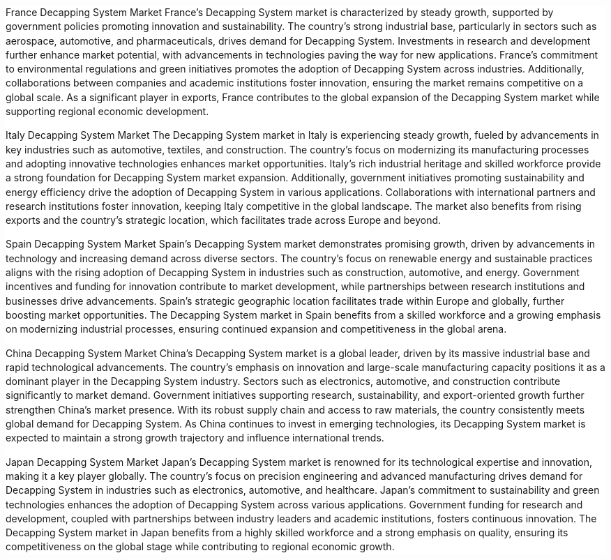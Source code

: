 France Decapping System Market
France’s Decapping System market is characterized by steady growth, supported by government policies promoting innovation and sustainability. The country’s strong industrial base, particularly in sectors such as aerospace, automotive, and pharmaceuticals, drives demand for Decapping System. Investments in research and development further enhance market potential, with advancements in technologies paving the way for new applications. France’s commitment to environmental regulations and green initiatives promotes the adoption of Decapping System across industries. Additionally, collaborations between companies and academic institutions foster innovation, ensuring the market remains competitive on a global scale. As a significant player in exports, France contributes to the global expansion of the Decapping System market while supporting regional economic development.

Italy Decapping System Market
The Decapping System market in Italy is experiencing steady growth, fueled by advancements in key industries such as automotive, textiles, and construction. The country’s focus on modernizing its manufacturing processes and adopting innovative technologies enhances market opportunities. Italy’s rich industrial heritage and skilled workforce provide a strong foundation for Decapping System market expansion. Additionally, government initiatives promoting sustainability and energy efficiency drive the adoption of Decapping System in various applications. Collaborations with international partners and research institutions foster innovation, keeping Italy competitive in the global landscape. The market also benefits from rising exports and the country’s strategic location, which facilitates trade across Europe and beyond.

Spain Decapping System Market
Spain’s Decapping System market demonstrates promising growth, driven by advancements in technology and increasing demand across diverse sectors. The country’s focus on renewable energy and sustainable practices aligns with the rising adoption of Decapping System in industries such as construction, automotive, and energy. Government incentives and funding for innovation contribute to market development, while partnerships between research institutions and businesses drive advancements. Spain’s strategic geographic location facilitates trade within Europe and globally, further boosting market opportunities. The Decapping System market in Spain benefits from a skilled workforce and a growing emphasis on modernizing industrial processes, ensuring continued expansion and competitiveness in the global arena.

China Decapping System Market
China’s Decapping System market is a global leader, driven by its massive industrial base and rapid technological advancements. The country’s emphasis on innovation and large-scale manufacturing capacity positions it as a dominant player in the Decapping System industry. Sectors such as electronics, automotive, and construction contribute significantly to market demand. Government initiatives supporting research, sustainability, and export-oriented growth further strengthen China’s market presence. With its robust supply chain and access to raw materials, the country consistently meets global demand for Decapping System. As China continues to invest in emerging technologies, its Decapping System market is expected to maintain a strong growth trajectory and influence international trends.

Japan Decapping System Market
Japan’s Decapping System market is renowned for its technological expertise and innovation, making it a key player globally. The country’s focus on precision engineering and advanced manufacturing drives demand for Decapping System in industries such as electronics, automotive, and healthcare. Japan’s commitment to sustainability and green technologies enhances the adoption of Decapping System across various applications. Government funding for research and development, coupled with partnerships between industry leaders and academic institutions, fosters continuous innovation. The Decapping System market in Japan benefits from a highly skilled workforce and a strong emphasis on quality, ensuring its competitiveness on the global stage while contributing to regional economic growth.
